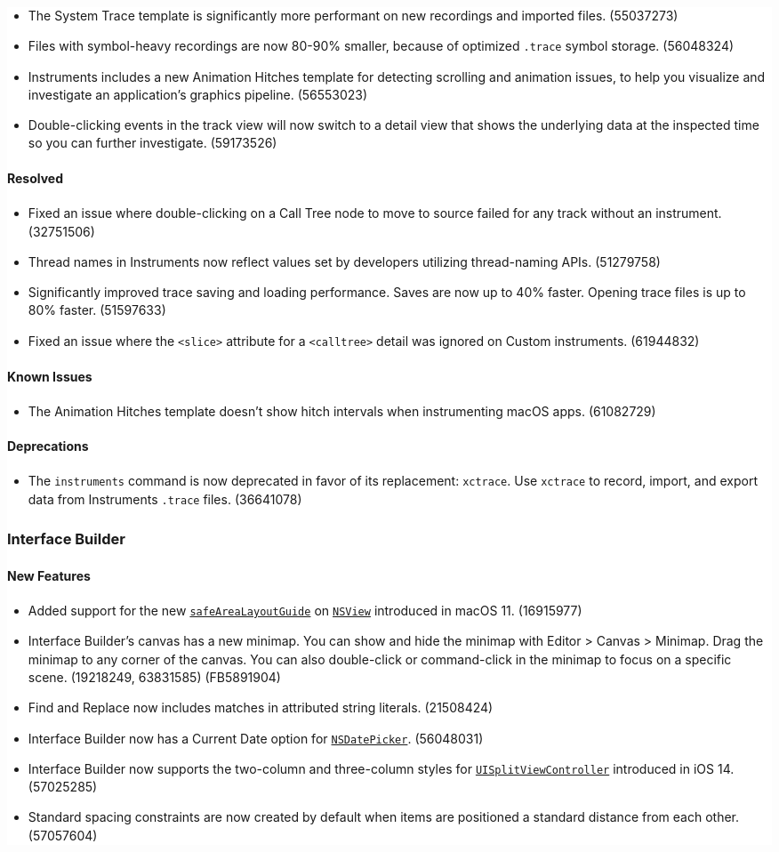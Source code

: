 *   The System Trace template is significantly more performant on new recordings and imported files. (55037273)

*   Files with symbol-heavy recordings are now 80-90% smaller, because of optimized `.trace` symbol storage. (56048324)

*   Instruments includes a new Animation Hitches template for detecting scrolling and animation issues, to help you visualize and investigate an application’s graphics pipeline. (56553023)

*   Double-clicking events in the track view will now switch to a detail view that shows the underlying data at the inspected time so you can further investigate. (59173526)

#### Resolved

*   Fixed an issue where double-clicking on a Call Tree node to move to source failed for any track without an instrument. (32751506)

*   Thread names in Instruments now reflect values set by developers utilizing thread-naming APIs. (51279758)

*   Significantly improved trace saving and loading performance. Saves are now up to 40% faster. Opening trace files is up to 80% faster. (51597633)

*   Fixed an issue where the `<slice>` attribute for a `<calltree>` detail was ignored on Custom instruments. (61944832)

#### Known Issues

*   The Animation Hitches template doesn’t show hitch intervals when instrumenting macOS apps. (61082729)

#### Deprecations

*   The `instruments` command is now deprecated in favor of its replacement: `xctrace`. Use `xctrace` to record, import, and export data from Instruments `.trace` files. (36641078)

### Interface Builder

#### New Features

*   Added support for the new [`safeAreaLayoutGuide`](https://developer.apple.com/documentation/appkit/nsview/3553228-safearealayoutguide) on [`NSView`](https://developer.apple.com/documentation/appkit/nsview) introduced in macOS 11. (16915977)

*   Interface Builder’s canvas has a new minimap. You can show and hide the minimap with Editor > Canvas > Minimap. Drag the minimap to any corner of the canvas. You can also double-click or command-click in the minimap to focus on a specific scene. (19218249, 63831585) (FB5891904)

*   Find and Replace now includes matches in attributed string literals. (21508424)

*   Interface Builder now has a Current Date option for [`NSDatePicker`](https://developer.apple.com/documentation/appkit/nsdatepicker). (56048031)

*   Interface Builder now supports the two-column and three-column styles for [`UISplitViewController`](https://developer.apple.com/documentation/uikit/uisplitviewcontroller) introduced in iOS 14. (57025285)

*   Standard spacing constraints are now created by default when items are positioned a standard distance from each other. (57057604)
